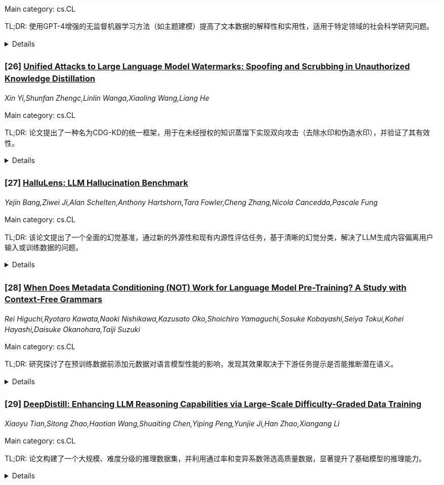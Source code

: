 Main category: cs.CL

TL;DR: 使用GPT-4增强的无监督机器学习方法（如主题建模）提高了文本数据的解释性和实用性，适用于特定领域的社会科学研究问题。


<details><summary>Details</summary></details>


### [26] [Unified Attacks to Large Language Model Watermarks: Spoofing and Scrubbing in Unauthorized Knowledge Distillation](https://arxiv.org/abs/2504.17480)
*Xin Yi,Shunfan Zhengc,Linlin Wanga,Xiaoling Wang,Liang He*

Main category: cs.CL

TL;DR: 论文提出了一种名为CDG-KD的统一框架，用于在未经授权的知识蒸馏下实现双向攻击（去除水印和伪造水印），并验证了其有效性。


<details><summary>Details</summary></details>


### [27] [HalluLens: LLM Hallucination Benchmark](https://arxiv.org/abs/2504.17550)
*Yejin Bang,Ziwei Ji,Alan Schelten,Anthony Hartshorn,Tara Fowler,Cheng Zhang,Nicola Cancedda,Pascale Fung*

Main category: cs.CL

TL;DR: 该论文提出了一个全面的幻觉基准，通过新的外源性和现有内源性评估任务，基于清晰的幻觉分类，解决了LLM生成内容偏离用户输入或训练数据的问题。


<details><summary>Details</summary></details>


### [28] [When Does Metadata Conditioning (NOT) Work for Language Model Pre-Training? A Study with Context-Free Grammars](https://arxiv.org/abs/2504.17562)
*Rei Higuchi,Ryotaro Kawata,Naoki Nishikawa,Kazusato Oko,Shoichiro Yamaguchi,Sosuke Kobayashi,Seiya Tokui,Kohei Hayashi,Daisuke Okanohara,Taiji Suzuki*

Main category: cs.CL

TL;DR: 研究探讨了在预训练数据前添加元数据对语言模型性能的影响，发现其效果取决于下游任务提示是否能推断潜在语义。


<details><summary>Details</summary></details>


### [29] [DeepDistill: Enhancing LLM Reasoning Capabilities via Large-Scale Difficulty-Graded Data Training](https://arxiv.org/abs/2504.17565)
*Xiaoyu Tian,Sitong Zhao,Haotian Wang,Shuaiting Chen,Yiping Peng,Yunjie Ji,Han Zhao,Xiangang Li*

Main category: cs.CL

TL;DR: 论文构建了一个大规模、难度分级的推理数据集，并利用通过率和变异系数筛选高质量数据，显著提升了基础模型的推理能力。


<details><summary>Details</summary></details>

